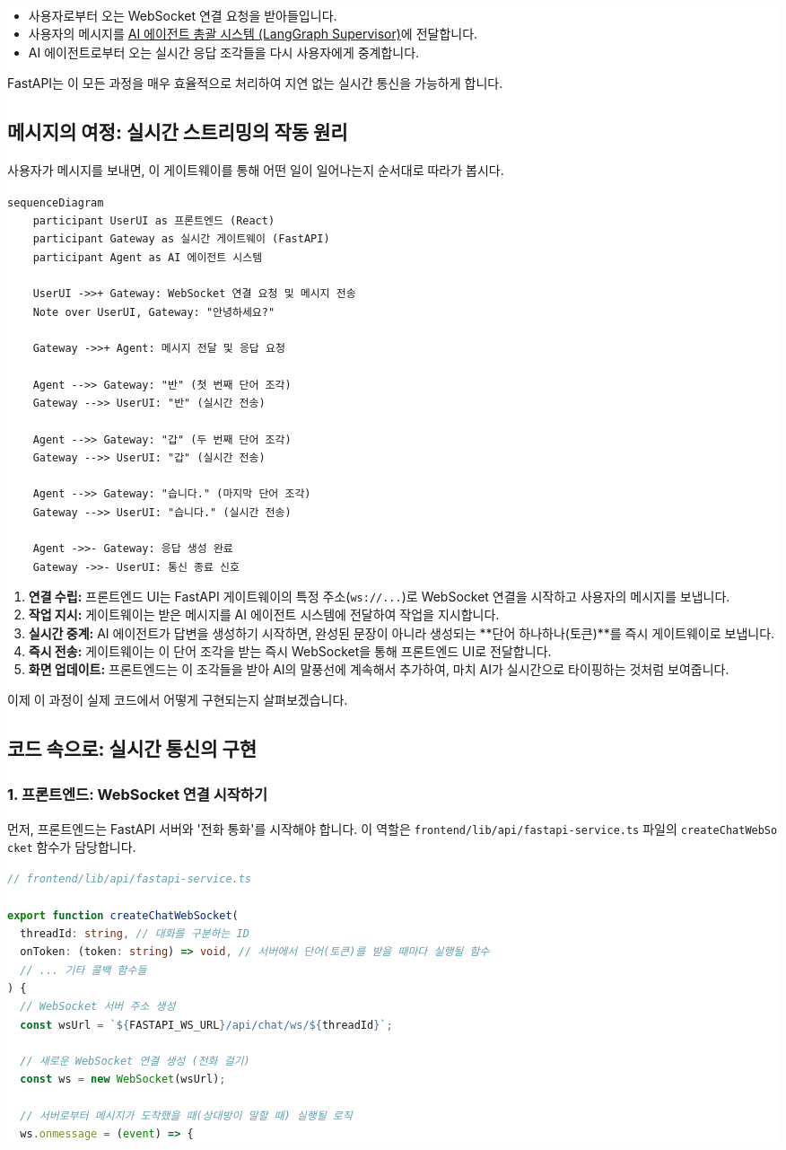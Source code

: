 *   사용자로부터 오는 WebSocket 연결 요청을 받아들입니다.
*   사용자의 메시지를 [AI 에이전트 총괄 시스템 (LangGraph Supervisor)](04_ai_에이전트_총괄_시스템__langgraph_supervisor__.md)에 전달합니다.
*   AI 에이전트로부터 오는 실시간 응답 조각들을 다시 사용자에게 중계합니다.

FastAPI는 이 모든 과정을 매우 효율적으로 처리하여 지연 없는 실시간 통신을 가능하게 합니다.

## 메시지의 여정: 실시간 스트리밍의 작동 원리

사용자가 메시지를 보내면, 이 게이트웨이를 통해 어떤 일이 일어나는지 순서대로 따라가 봅시다.

```mermaid
sequenceDiagram
    participant UserUI as 프론트엔드 (React)
    participant Gateway as 실시간 게이트웨이 (FastAPI)
    participant Agent as AI 에이전트 시스템

    UserUI ->>+ Gateway: WebSocket 연결 요청 및 메시지 전송
    Note over UserUI, Gateway: "안녕하세요?"
    
    Gateway ->>+ Agent: 메시지 전달 및 응답 요청
    
    Agent -->> Gateway: "반" (첫 번째 단어 조각)
    Gateway -->> UserUI: "반" (실시간 전송)
    
    Agent -->> Gateway: "갑" (두 번째 단어 조각)
    Gateway -->> UserUI: "갑" (실시간 전송)
    
    Agent -->> Gateway: "습니다." (마지막 단어 조각)
    Gateway -->> UserUI: "습니다." (실시간 전송)

    Agent ->>- Gateway: 응답 생성 완료
    Gateway ->>- UserUI: 통신 종료 신호
```

1.  **연결 수립:** 프론트엔드 UI는 FastAPI 게이트웨이의 특정 주소(`ws://...`)로 WebSocket 연결을 시작하고 사용자의 메시지를 보냅니다.
2.  **작업 지시:** 게이트웨이는 받은 메시지를 AI 에이전트 시스템에 전달하여 작업을 지시합니다.
3.  **실시간 중계:** AI 에이전트가 답변을 생성하기 시작하면, 완성된 문장이 아니라 생성되는 **단어 하나하나(토큰)**를 즉시 게이트웨이로 보냅니다.
4.  **즉시 전송:** 게이트웨이는 이 단어 조각을 받는 즉시 WebSocket을 통해 프론트엔드 UI로 전달합니다.
5.  **화면 업데이트:** 프론트엔드는 이 조각들을 받아 AI의 말풍선에 계속해서 추가하여, 마치 AI가 실시간으로 타이핑하는 것처럼 보여줍니다.

이제 이 과정이 실제 코드에서 어떻게 구현되는지 살펴보겠습니다.

## 코드 속으로: 실시간 통신의 구현

### 1. 프론트엔드: WebSocket 연결 시작하기

먼저, 프론트엔드는 FastAPI 서버와 '전화 통화'를 시작해야 합니다. 이 역할은 `frontend/lib/api/fastapi-service.ts` 파일의 `createChatWebSocket` 함수가 담당합니다.

```typescript
// frontend/lib/api/fastapi-service.ts

export function createChatWebSocket(
  threadId: string, // 대화를 구분하는 ID
  onToken: (token: string) => void, // 서버에서 단어(토큰)를 받을 때마다 실행될 함수
  // ... 기타 콜백 함수들
) {
  // WebSocket 서버 주소 생성
  const wsUrl = `${FASTAPI_WS_URL}/api/chat/ws/${threadId}`;
  
  // 새로운 WebSocket 연결 생성 (전화 걸기)
  const ws = new WebSocket(wsUrl);

  // 서버로부터 메시지가 도착했을 때(상대방이 말할 때) 실행될 로직
  ws.onmessage = (event) => {
```